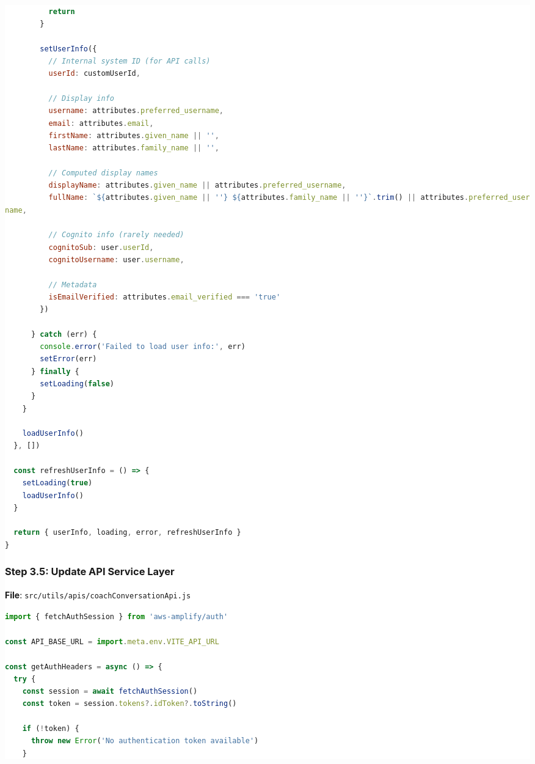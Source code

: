 ```javascript
          return
        }

        setUserInfo({
          // Internal system ID (for API calls)
          userId: customUserId,

          // Display info
          username: attributes.preferred_username,
          email: attributes.email,
          firstName: attributes.given_name || '',
          lastName: attributes.family_name || '',

          // Computed display names
          displayName: attributes.given_name || attributes.preferred_username,
          fullName: `${attributes.given_name || ''} ${attributes.family_name || ''}`.trim() || attributes.preferred_username,

          // Cognito info (rarely needed)
          cognitoSub: user.userId,
          cognitoUsername: user.username,

          // Metadata
          isEmailVerified: attributes.email_verified === 'true'
        })

      } catch (err) {
        console.error('Failed to load user info:', err)
        setError(err)
      } finally {
        setLoading(false)
      }
    }

    loadUserInfo()
  }, [])

  const refreshUserInfo = () => {
    setLoading(true)
    loadUserInfo()
  }

  return { userInfo, loading, error, refreshUserInfo }
}
```

### Step 3.5: Update API Service Layer
**File**: `src/utils/apis/coachConversationApi.js`

```javascript
import { fetchAuthSession } from 'aws-amplify/auth'

const API_BASE_URL = import.meta.env.VITE_API_URL

const getAuthHeaders = async () => {
  try {
    const session = await fetchAuthSession()
    const token = session.tokens?.idToken?.toString()

    if (!token) {
      throw new Error('No authentication token available')
    }

```